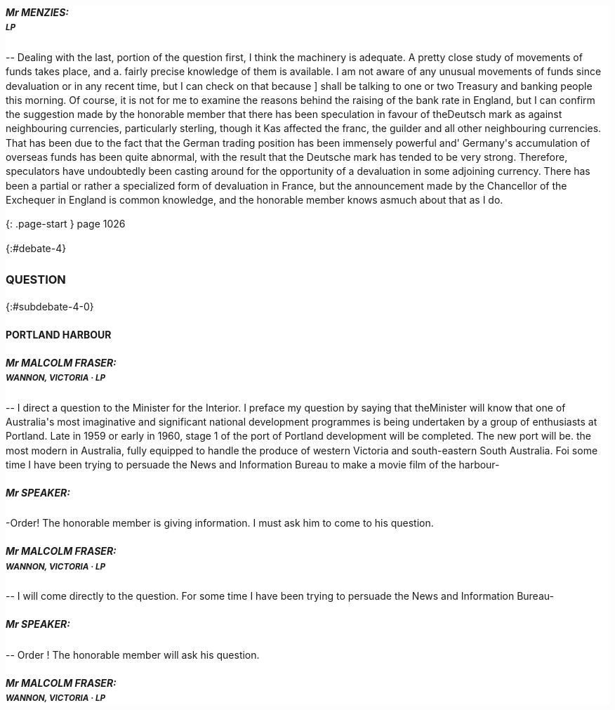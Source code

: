 ##### Mr MENZIES:<br><small class="text-muted">LP</small>

--  Dealing with the last, portion of the question first, I think the machinery is adequate. A pretty close study of movements of funds takes place, and a. fairly precise knowledge of them is available. I am not aware of any unusual movements of funds since devaluation or in any recent time, but I can check on that because ] shall be talking to one or two Treasury and banking people this morning. Of course, it is not for me to examine the reasons behind the raising of the bank rate in England, but I can confirm the suggestion made by the honorable member that there has been speculation in favour of theDeutsch mark as against neighbouring currencies, particularly sterling, though it Kas affected the franc, the guilder and all other neighbouring currencies. That has been due to the fact that the German trading position has been immensely powerful and' Germany's accumulation of overseas funds has been quite abnormal, with the result that the Deutsche mark has tended to be very strong. Therefore, speculators have undoubtedly been casting around for the opportunity of a devaluation in some adjoining currency. There has been a partial or rather a specialized form of devaluation in France, but the announcement made by the Chancellor of the Exchequer in England is common knowledge, and the honorable member knows asmuch about that as I do. 

{: .page-start }
page 1026

{:#debate-4}
### QUESTION

{:#subdebate-4-0}
#### PORTLAND HARBOUR

##### Mr MALCOLM FRASER:<br><small class="text-muted">WANNON, VICTORIA &middot; LP</small>

-- I direct a question to the Minister for the Interior. I preface my question by saying that theMinister will know that one of Australia's most imaginative and significant national development programmes is being undertaken by a group of enthusiasts at Portland. Late in 1959 or early in 1960, stage 1 of the port of Portland development will be completed. The new port will be. the most modern in Australia, fully equipped to handle the produce of western Victoria and south-eastern South Australia. Foi some time I have been trying to persuade the News and Information Bureau to make a movie film of the harbour- 

##### Mr SPEAKER:

-Order! The honorable member is giving information. I must ask him to come to his question. 

##### Mr MALCOLM FRASER:<br><small class="text-muted">WANNON, VICTORIA &middot; LP</small>

-- I will come directly to the question. For some time I have been trying to persuade the News and Information Bureau- 

##### Mr SPEAKER:

-- Order ! The honorable member will ask his question. 

##### Mr MALCOLM FRASER:<br><small class="text-muted">WANNON, VICTORIA &middot; LP</small>
